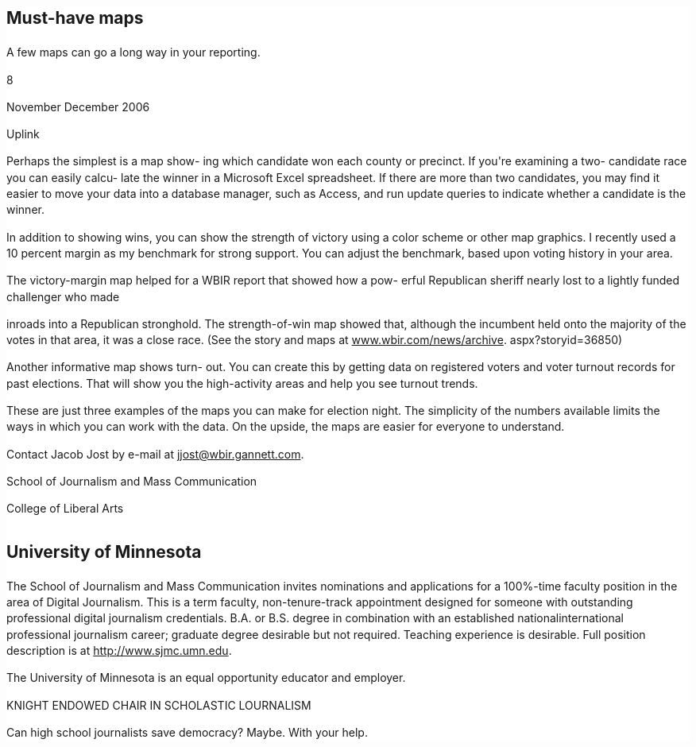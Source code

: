 ## Must-have maps 

A few maps can go a long way in your reporting. 

8


November
December 2006


Uplink


Perhaps the simplest is a map show- ing which candidate won each county or precinct. If you're examining a two- candidate race you can easily calcu- late the winner in a Microsoft Excel spreadsheet. If there are more than two candidates, you may find it easier to move your data into a database manager, such as Access, and run update queries to indicate whether a candidate is the winner. 

In addition to showing wins, you can show the strength of victory using a color scheme or other map graphics. I recently used a 10 percent margin as my benchmark for strong support. You can adjust the benchmark, based upon voting history in your area. 

The victory-margin map helped for a WBIR report that showed how a pow- erful Republican sheriff nearly lost to a lightly funded challenger who made 

inroads into a Republican stronghold. The strength-of-win map showed that, although the incumbent held onto the majority of the votes in that area, it was a close race. (See the story and maps at www.wbir.com/news/archive. aspx?storyid=36850) 

Another informative map shows turn- out. You can create this by getting data on registered voters and voter turnout records for past elections. That will show you the high-activity areas and help you see turnout trends. 

These are just three examples of the maps you can make for election night. The simplicity of the numbers available limits the ways in which you can work with the data. On the upside, the maps are easier for everyone to understand. 

Contact Jacob Jost by e-mail at jjost@wbir.gannett.com. 

School of Journalism and Mass Communication 

College of Liberal Arts 

## University of Minnesota 

The School of Journalism and Mass Communication invites nominations and applications for a 100%-time faculty position in the area of Digital Journalism. This is a term faculty, non-tenure-track appointment designed for someone with outstanding professional digital journalism credentials. B.A. or B.S. degree in combination with an established nationalinternational professional journalism career; graduate degree desirable but not required. Teaching experience is desirable. Full position description is at http://www.sjmc.umn.edu. 

The University of Minnesota is an equal opportunity educator and employer. 

KNIGHT ENDOWED CHAIR IN SCHOLASTIC LOURNALISM 

Can high school journalists save democracy? Maybe. With your help. 
